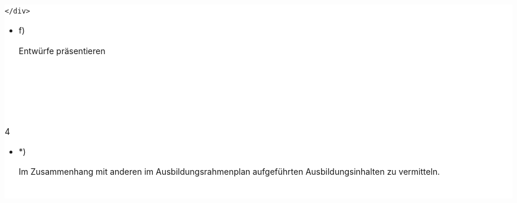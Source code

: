     </div>

  - f)
    
    <div>
    
    Entwürfe präsentieren
    
    </div>

</td>

<td style="border-right: 0.5pt solid ; border-bottom: 0.5pt solid ; " align="center">

 

</td>

<td style="border-right: 0.5pt solid ; border-bottom: 0.5pt solid ; " align="center">

 

</td>

<td style="border-right: 0.5pt solid ; border-bottom: 0.5pt solid ; " align="center">

 

</td>

<td style="border-bottom: 0.5pt solid ; " align="center">

4

</td>

</tr>

<tr>

<td style colspan="7">

  - \*)
    
    <div>
    
    Im Zusammenhang mit anderen im Ausbildungsrahmenplan aufgeführten
    Ausbildungsinhalten zu vermitteln.
    
    </div>

</td>

</tr>

<tr>

<td style colspan="7">

 

</td>

</tr>

<tr>

<td style="border-bottom: 0.5pt solid ; " colspan="7">
